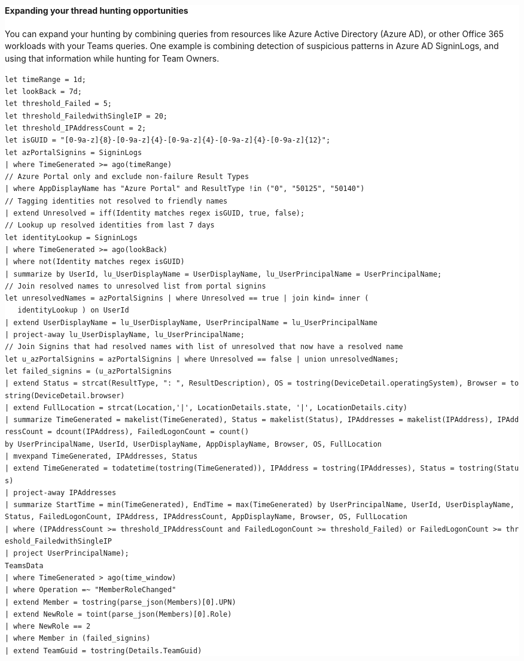 #### Expanding your thread hunting opportunities

You can expand your hunting by combining queries from resources like Azure Active Directory (Azure AD), or other Office 365 workloads with your Teams queries. One example is combining detection of suspicious patterns in Azure AD SigninLogs, and using that information while hunting for Team Owners.

```kusto
let timeRange = 1d;
let lookBack = 7d;
let threshold_Failed = 5;
let threshold_FailedwithSingleIP = 20;
let threshold_IPAddressCount = 2;
let isGUID = "[0-9a-z]{8}-[0-9a-z]{4}-[0-9a-z]{4}-[0-9a-z]{4}-[0-9a-z]{12}";
let azPortalSignins = SigninLogs
| where TimeGenerated >= ago(timeRange)
// Azure Portal only and exclude non-failure Result Types
| where AppDisplayName has "Azure Portal" and ResultType !in ("0", "50125", "50140")
// Tagging identities not resolved to friendly names
| extend Unresolved = iff(Identity matches regex isGUID, true, false);
// Lookup up resolved identities from last 7 days
let identityLookup = SigninLogs
| where TimeGenerated >= ago(lookBack)
| where not(Identity matches regex isGUID)
| summarize by UserId, lu_UserDisplayName = UserDisplayName, lu_UserPrincipalName = UserPrincipalName;
// Join resolved names to unresolved list from portal signins
let unresolvedNames = azPortalSignins | where Unresolved == true | join kind= inner (
   identityLookup ) on UserId
| extend UserDisplayName = lu_UserDisplayName, UserPrincipalName = lu_UserPrincipalName
| project-away lu_UserDisplayName, lu_UserPrincipalName;
// Join Signins that had resolved names with list of unresolved that now have a resolved name
let u_azPortalSignins = azPortalSignins | where Unresolved == false | union unresolvedNames;
let failed_signins = (u_azPortalSignins
| extend Status = strcat(ResultType, ": ", ResultDescription), OS = tostring(DeviceDetail.operatingSystem), Browser = tostring(DeviceDetail.browser)
| extend FullLocation = strcat(Location,'|', LocationDetails.state, '|', LocationDetails.city)
| summarize TimeGenerated = makelist(TimeGenerated), Status = makelist(Status), IPAddresses = makelist(IPAddress), IPAddressCount = dcount(IPAddress), FailedLogonCount = count()
by UserPrincipalName, UserId, UserDisplayName, AppDisplayName, Browser, OS, FullLocation
| mvexpand TimeGenerated, IPAddresses, Status
| extend TimeGenerated = todatetime(tostring(TimeGenerated)), IPAddress = tostring(IPAddresses), Status = tostring(Status)
| project-away IPAddresses
| summarize StartTime = min(TimeGenerated), EndTime = max(TimeGenerated) by UserPrincipalName, UserId, UserDisplayName, Status, FailedLogonCount, IPAddress, IPAddressCount, AppDisplayName, Browser, OS, FullLocation
| where (IPAddressCount >= threshold_IPAddressCount and FailedLogonCount >= threshold_Failed) or FailedLogonCount >= threshold_FailedwithSingleIP
| project UserPrincipalName);
TeamsData
| where TimeGenerated > ago(time_window)
| where Operation =~ "MemberRoleChanged"
| extend Member = tostring(parse_json(Members)[0].UPN) 
| extend NewRole = toint(parse_json(Members)[0].Role) 
| where NewRole == 2
| where Member in (failed_signins)
| extend TeamGuid = tostring(Details.TeamGuid)
```
